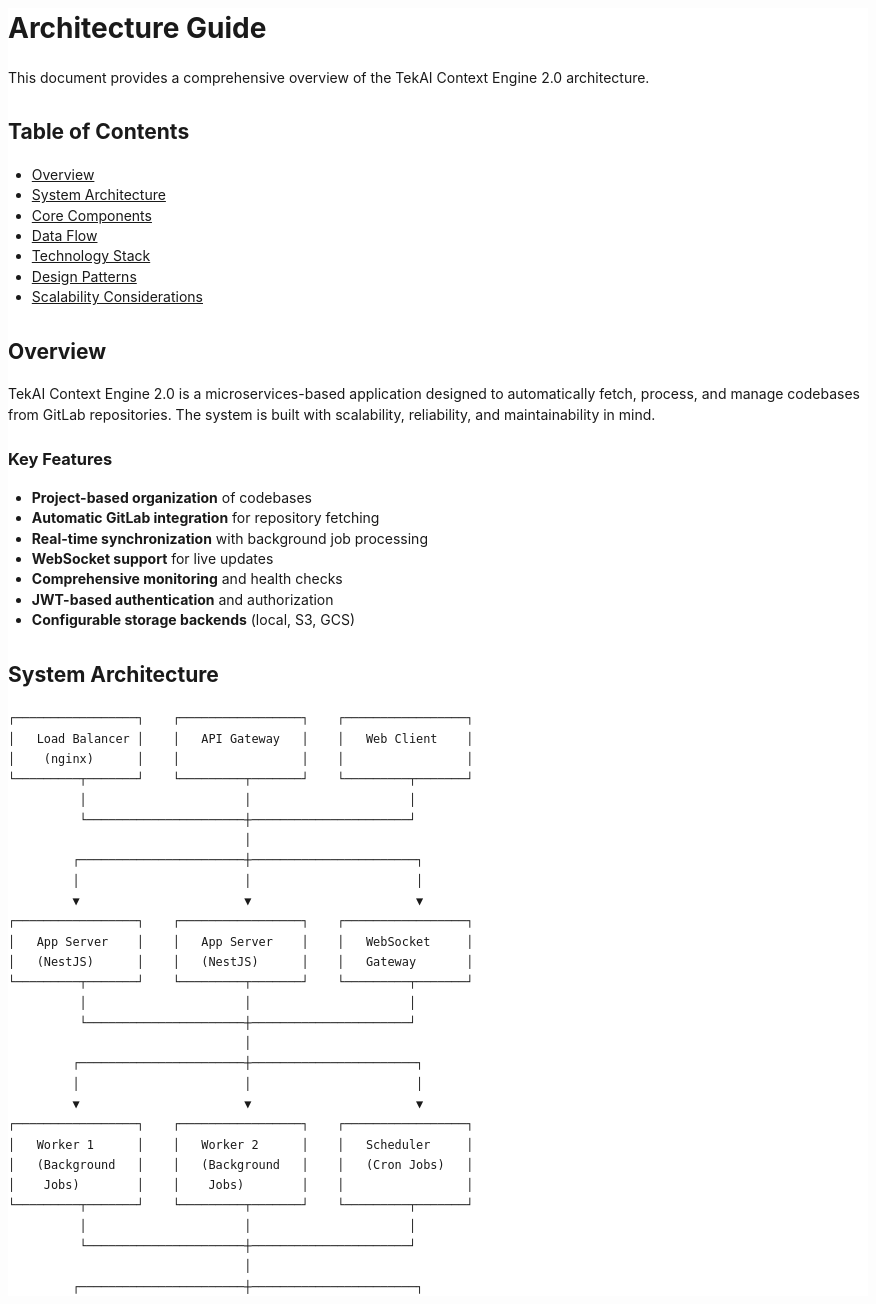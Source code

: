 # Architecture Guide

This document provides a comprehensive overview of the TekAI Context Engine 2.0 architecture.

## Table of Contents

- [Overview](#overview)
- [System Architecture](#system-architecture)
- [Core Components](#core-components)
- [Data Flow](#data-flow)
- [Technology Stack](#technology-stack)
- [Design Patterns](#design-patterns)
- [Scalability Considerations](#scalability-considerations)

## Overview

TekAI Context Engine 2.0 is a microservices-based application designed to automatically fetch, process, and manage codebases from GitLab repositories. The system is built with scalability, reliability, and maintainability in mind.

### Key Features

- **Project-based organization** of codebases
- **Automatic GitLab integration** for repository fetching
- **Real-time synchronization** with background job processing
- **WebSocket support** for live updates
- **Comprehensive monitoring** and health checks
- **JWT-based authentication** and authorization
- **Configurable storage backends** (local, S3, GCS)

## System Architecture

```
┌─────────────────┐    ┌─────────────────┐    ┌─────────────────┐
│   Load Balancer │    │   API Gateway   │    │   Web Client    │
│    (nginx)      │    │                 │    │                 │
└─────────┬───────┘    └─────────┬───────┘    └─────────┬───────┘
          │                      │                      │
          └──────────────────────┼──────────────────────┘
                                 │
         ┌───────────────────────┼───────────────────────┐
         │                       │                       │
         ▼                       ▼                       ▼
┌─────────────────┐    ┌─────────────────┐    ┌─────────────────┐
│   App Server    │    │   App Server    │    │   WebSocket     │
│   (NestJS)      │    │   (NestJS)      │    │   Gateway       │
└─────────┬───────┘    └─────────┬───────┘    └─────────┬───────┘
          │                      │                      │
          └──────────────────────┼──────────────────────┘
                                 │
         ┌───────────────────────┼───────────────────────┐
         │                       │                       │
         ▼                       ▼                       ▼
┌─────────────────┐    ┌─────────────────┐    ┌─────────────────┐
│   Worker 1      │    │   Worker 2      │    │   Scheduler     │
│   (Background   │    │   (Background   │    │   (Cron Jobs)   │
│    Jobs)        │    │    Jobs)        │    │                 │
└─────────┬───────┘    └─────────┬───────┘    └─────────┬───────┘
          │                      │                      │
          └──────────────────────┼──────────────────────┘
                                 │
         ┌───────────────────────┼───────────────────────┐
```